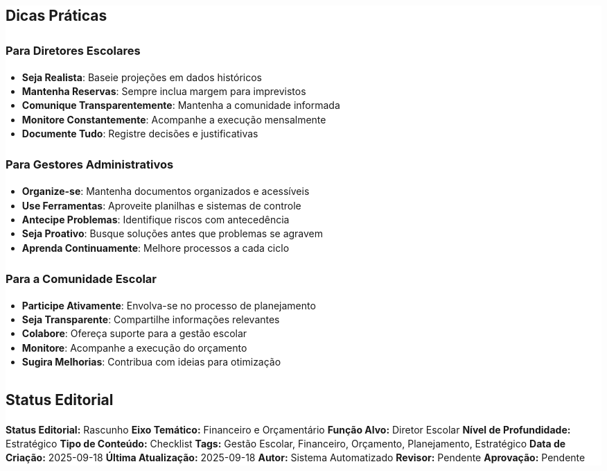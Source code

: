 ## Dicas Práticas

### **Para Diretores Escolares**
- **Seja Realista**: Baseie projeções em dados históricos
- **Mantenha Reservas**: Sempre inclua margem para imprevistos
- **Comunique Transparentemente**: Mantenha a comunidade informada
- **Monitore Constantemente**: Acompanhe a execução mensalmente
- **Documente Tudo**: Registre decisões e justificativas

### **Para Gestores Administrativos**
- **Organize-se**: Mantenha documentos organizados e acessíveis
- **Use Ferramentas**: Aproveite planilhas e sistemas de controle
- **Antecipe Problemas**: Identifique riscos com antecedência
- **Seja Proativo**: Busque soluções antes que problemas se agravem
- **Aprenda Continuamente**: Melhore processos a cada ciclo

### **Para a Comunidade Escolar**
- **Participe Ativamente**: Envolva-se no processo de planejamento
- **Seja Transparente**: Compartilhe informações relevantes
- **Colabore**: Ofereça suporte para a gestão escolar
- **Monitore**: Acompanhe a execução do orçamento
- **Sugira Melhorias**: Contribua com ideias para otimização

## Status Editorial

**Status Editorial:** Rascunho
**Eixo Temático:** Financeiro e Orçamentário
**Função Alvo:** Diretor Escolar
**Nível de Profundidade:** Estratégico
**Tipo de Conteúdo:** Checklist
**Tags:** Gestão Escolar, Financeiro, Orçamento, Planejamento, Estratégico
**Data de Criação:** 2025-09-18
**Última Atualização:** 2025-09-18
**Autor:** Sistema Automatizado
**Revisor:** Pendente
**Aprovação:** Pendente
